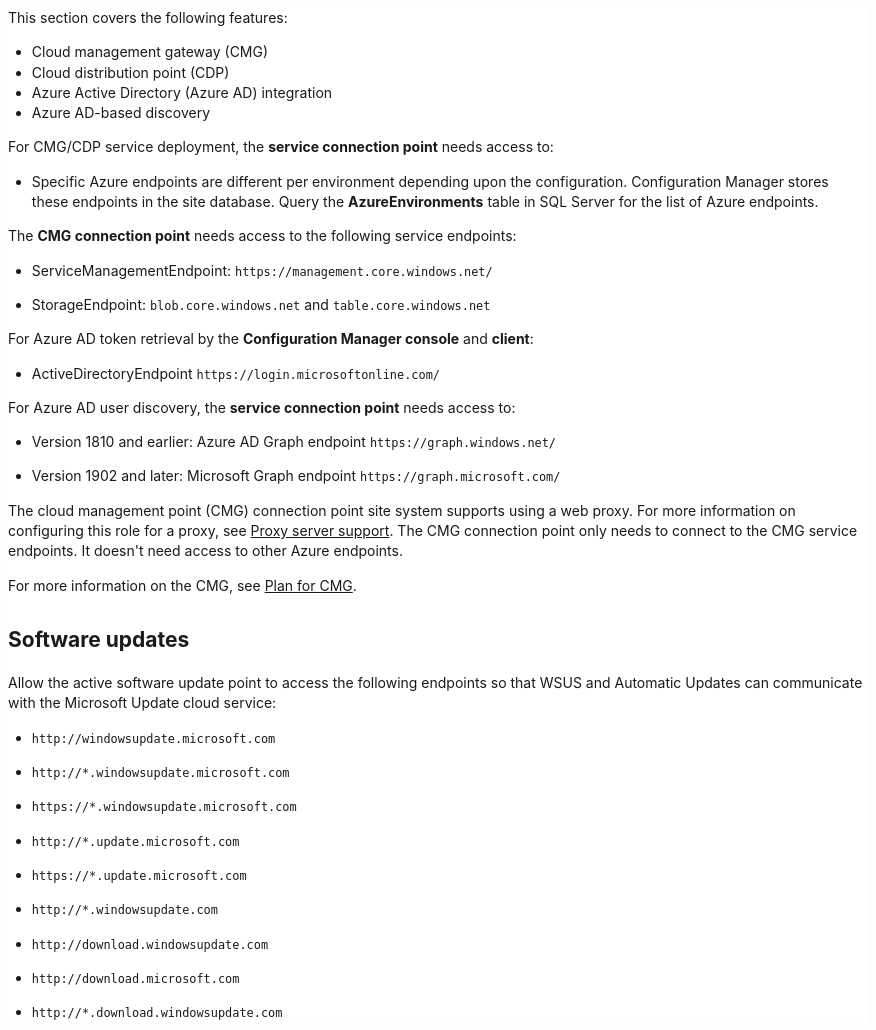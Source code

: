 

This section covers the following features:

- Cloud management gateway (CMG)
- Cloud distribution point (CDP)
- Azure Active Directory (Azure AD) integration
- Azure AD-based discovery

For CMG/CDP service deployment, the **service connection point** needs access to:

- Specific Azure endpoints are different per environment depending upon the configuration. Configuration Manager stores these endpoints in the site database. Query the **AzureEnvironments** table in SQL Server for the list of Azure endpoints.  

The **CMG connection point** needs access to the following service endpoints:

- ServiceManagementEndpoint: `https://management.core.windows.net/`  

- StorageEndpoint: `blob.core.windows.net` and `table.core.windows.net`

For Azure AD token retrieval by the **Configuration Manager console** and **client**:

- ActiveDirectoryEndpoint `https://login.microsoftonline.com/`  

For Azure AD user discovery, the **service connection point** needs access to:

- Version 1810 and earlier: Azure AD Graph endpoint `https://graph.windows.net/`  

- Version 1902 and later: Microsoft Graph endpoint `https://graph.microsoft.com/`

The cloud management point (CMG) connection point site system supports using a web proxy. For more information on configuring this role for a proxy, see [Proxy server support](proxy-server-support.md#configure-the-proxy-for-a-site-system-server). The CMG connection point only needs to connect to the CMG service endpoints. It doesn't need access to other Azure endpoints.

For more information on the CMG, see [Plan for CMG](/sccm/core/clients/manage/cmg/plan-cloud-management-gateway).


## <a name="bkmk_sum"></a> Software updates

Allow the active software update point to access the following endpoints so that WSUS and Automatic Updates can communicate with the Microsoft Update cloud service:  

- `http://windowsupdate.microsoft.com`  

- `http://*.windowsupdate.microsoft.com`  

- `https://*.windowsupdate.microsoft.com`  

- `http://*.update.microsoft.com`  

- `https://*.update.microsoft.com`  

- `http://*.windowsupdate.com`  

- `http://download.windowsupdate.com`  

- `http://download.microsoft.com`  

- `http://*.download.windowsupdate.com`  
